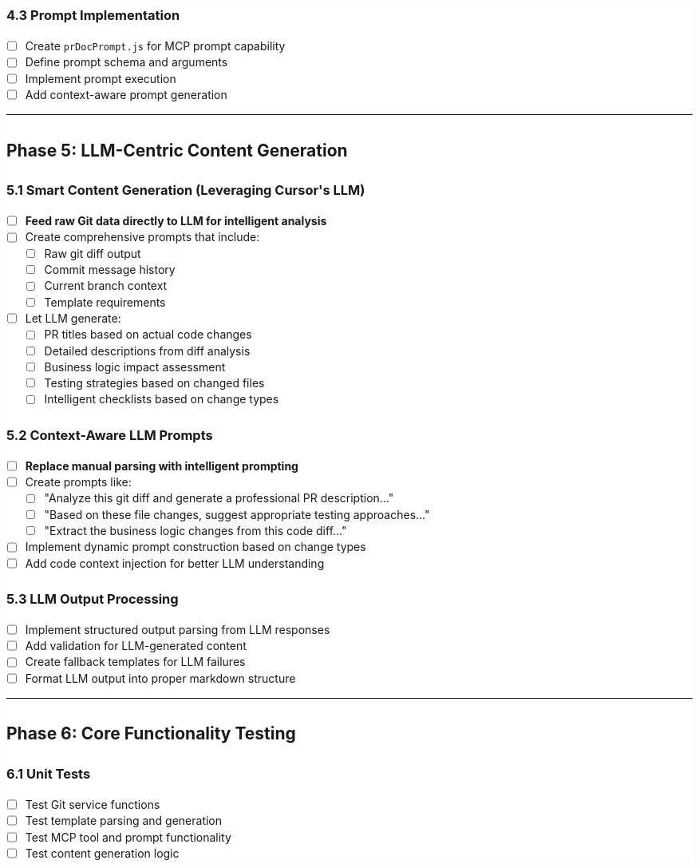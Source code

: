 ### 4.3 Prompt Implementation

- [ ] Create `prDocPrompt.js` for MCP prompt capability
- [ ] Define prompt schema and arguments
- [ ] Implement prompt execution
- [ ] Add context-aware prompt generation

---

## Phase 5: LLM-Centric Content Generation

### 5.1 Smart Content Generation (Leveraging Cursor's LLM)

- [ ] **Feed raw Git data directly to LLM for intelligent analysis**
- [ ] Create comprehensive prompts that include:
  - [ ] Raw git diff output
  - [ ] Commit message history
  - [ ] Current branch context
  - [ ] Template requirements
- [ ] Let LLM generate:
  - [ ] PR titles based on actual code changes
  - [ ] Detailed descriptions from diff analysis
  - [ ] Business logic impact assessment
  - [ ] Testing strategies based on changed files
  - [ ] Intelligent checklists based on change types

### 5.2 Context-Aware LLM Prompts

- [ ] **Replace manual parsing with intelligent prompting**
- [ ] Create prompts like:
  - [ ] "Analyze this git diff and generate a professional PR description..."
  - [ ] "Based on these file changes, suggest appropriate testing approaches..."
  - [ ] "Extract the business logic changes from this code diff..."
- [ ] Implement dynamic prompt construction based on change types
- [ ] Add code context injection for better LLM understanding

### 5.3 LLM Output Processing

- [ ] Implement structured output parsing from LLM responses
- [ ] Add validation for LLM-generated content
- [ ] Create fallback templates for LLM failures
- [ ] Format LLM output into proper markdown structure

---

## Phase 6: Core Functionality Testing

### 6.1 Unit Tests

- [ ] Test Git service functions
- [ ] Test template parsing and generation
- [ ] Test MCP tool and prompt functionality
- [ ] Test content generation logic
